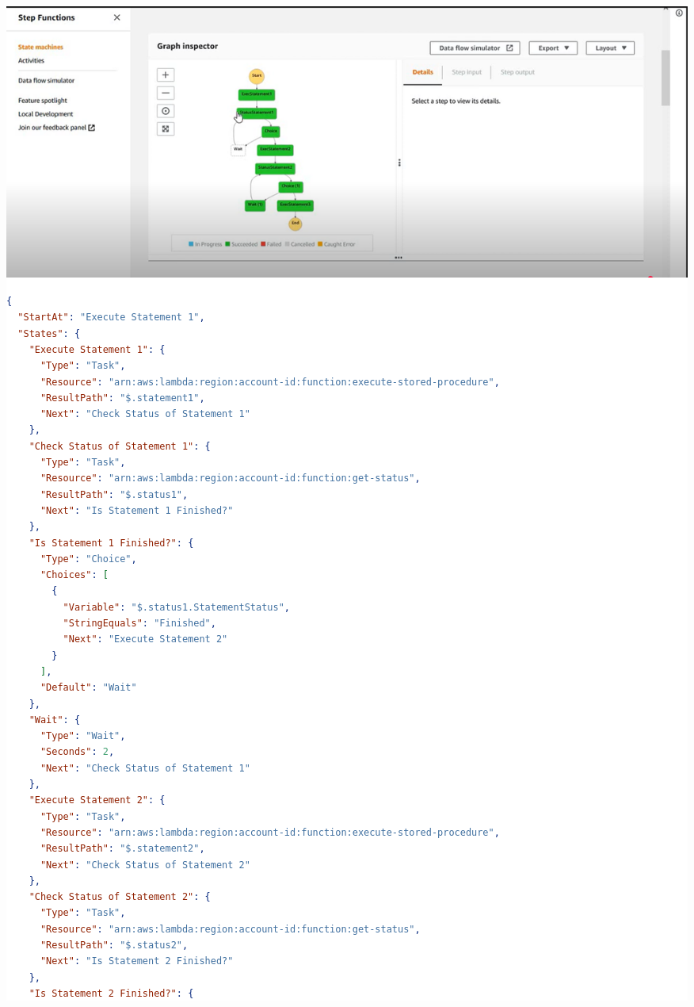 ![alt text](image-33.png)
```json
{
  "StartAt": "Execute Statement 1",
  "States": {
    "Execute Statement 1": {
      "Type": "Task",
      "Resource": "arn:aws:lambda:region:account-id:function:execute-stored-procedure",
      "ResultPath": "$.statement1",
      "Next": "Check Status of Statement 1"
    },
    "Check Status of Statement 1": {
      "Type": "Task",
      "Resource": "arn:aws:lambda:region:account-id:function:get-status",
      "ResultPath": "$.status1",
      "Next": "Is Statement 1 Finished?"
    },
    "Is Statement 1 Finished?": {
      "Type": "Choice",
      "Choices": [
        {
          "Variable": "$.status1.StatementStatus",
          "StringEquals": "Finished",
          "Next": "Execute Statement 2"
        }
      ],
      "Default": "Wait"
    },
    "Wait": {
      "Type": "Wait",
      "Seconds": 2,
      "Next": "Check Status of Statement 1"
    },
    "Execute Statement 2": {
      "Type": "Task",
      "Resource": "arn:aws:lambda:region:account-id:function:execute-stored-procedure",
      "ResultPath": "$.statement2",
      "Next": "Check Status of Statement 2"
    },
    "Check Status of Statement 2": {
      "Type": "Task",
      "Resource": "arn:aws:lambda:region:account-id:function:get-status",
      "ResultPath": "$.status2",
      "Next": "Is Statement 2 Finished?"
    },
    "Is Statement 2 Finished?": {
```
